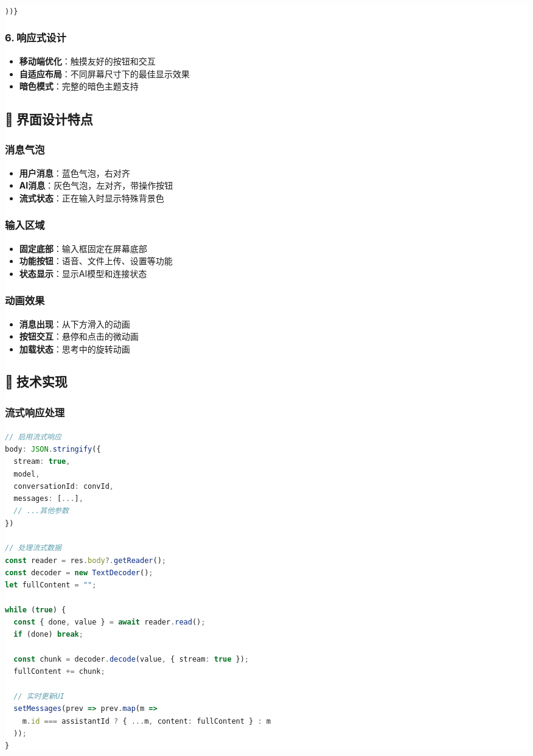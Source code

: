 ```typescript
))}
```

### 6. 响应式设计
- **移动端优化**：触摸友好的按钮和交互
- **自适应布局**：不同屏幕尺寸下的最佳显示效果
- **暗色模式**：完整的暗色主题支持

## 🎨 界面设计特点

### 消息气泡
- **用户消息**：蓝色气泡，右对齐
- **AI消息**：灰色气泡，左对齐，带操作按钮
- **流式状态**：正在输入时显示特殊背景色

### 输入区域
- **固定底部**：输入框固定在屏幕底部
- **功能按钮**：语音、文件上传、设置等功能
- **状态显示**：显示AI模型和连接状态

### 动画效果
- **消息出现**：从下方滑入的动画
- **按钮交互**：悬停和点击的微动画
- **加载状态**：思考中的旋转动画

## 🔧 技术实现

### 流式响应处理
```typescript
// 启用流式响应
body: JSON.stringify({
  stream: true,
  model,
  conversationId: convId,
  messages: [...],
  // ...其他参数
})

// 处理流式数据
const reader = res.body?.getReader();
const decoder = new TextDecoder();
let fullContent = "";

while (true) {
  const { done, value } = await reader.read();
  if (done) break;
  
  const chunk = decoder.decode(value, { stream: true });
  fullContent += chunk;
  
  // 实时更新UI
  setMessages(prev => prev.map(m => 
    m.id === assistantId ? { ...m, content: fullContent } : m
  ));
}
```
